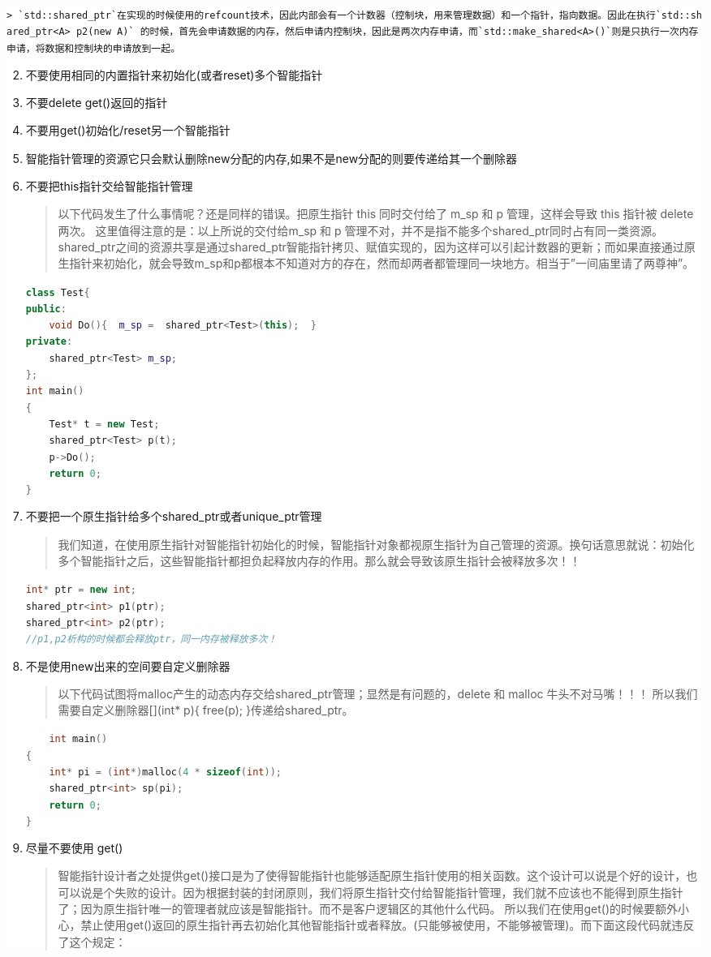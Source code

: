     > `std::shared_ptr`在实现的时候使用的refcount技术，因此内部会有一个计数器（控制块，用来管理数据）和一个指针，指向数据。因此在执行`std::shared_ptr<A> p2(new A)` 的时候，首先会申请数据的内存，然后申请内控制块，因此是两次内存申请，而`std::make_shared<A>()`则是只执行一次内存申请，将数据和控制块的申请放到一起。

2. 不要使用相同的内置指针来初始化(或者reset)多个智能指针
3. 不要delete get()返回的指针
4. 不要用get()初始化/reset另一个智能指针
5. 智能指针管理的资源它只会默认删除new分配的内存,如果不是new分配的则要传递给其一个删除器
6. 不要把this指针交给智能指针管理

    > 以下代码发生了什么事情呢？还是同样的错误。把原生指针 this 同时交付给了 m_sp 和 p 管理，这样会导致 this 指针被 delete 两次。
        这里值得注意的是：以上所说的交付给m_sp 和 p 管理不对，并不是指不能多个shared_ptr同时占有同一类资源。shared_ptr之间的资源共享是通过shared_ptr智能指针拷贝、赋值实现的，因为这样可以引起计数器的更新；而如果直接通过原生指针来初始化，就会导致m_sp和p都根本不知道对方的存在，然而却两者都管理同一块地方。相当于”一间庙里请了两尊神”。

    ```C++
    class Test{
    public:
        void Do(){  m_sp =  shared_ptr<Test>(this);  }
    private:
        shared_ptr<Test> m_sp;
    };
    int main()
    {
        Test* t = new Test;
        shared_ptr<Test> p(t);
        p->Do();
        return 0;
    }
    ```

7. 不要把一个原生指针给多个shared_ptr或者unique_ptr管理

    >我们知道，在使用原生指针对智能指针初始化的时候，智能指针对象都视原生指针为自己管理的资源。换句话意思就说：初始化多个智能指针之后，这些智能指针都担负起释放内存的作用。那么就会导致该原生指针会被释放多次！！

    ```C++
    int* ptr = new int;
    shared_ptr<int> p1(ptr);
    shared_ptr<int> p2(ptr);
    //p1,p2析构的时候都会释放ptr，同一内存被释放多次！
    ```

8. 不是使用new出来的空间要自定义删除器
    > 以下代码试图将malloc产生的动态内存交给shared_ptr管理；显然是有问题的，delete 和 malloc 牛头不对马嘴！！！
        所以我们需要自定义删除器[](int* p){ free(p); }传递给shared_ptr。

    ```C++
        int main()
    {
        int* pi = (int*)malloc(4 * sizeof(int));
        shared_ptr<int> sp(pi);
        return 0;
    }
    ```

9. 尽量不要使用 get()
    > 智能指针设计者之处提供get()接口是为了使得智能指针也能够适配原生指针使用的相关函数。这个设计可以说是个好的设计，也可以说是个失败的设计。因为根据封装的封闭原则，我们将原生指针交付给智能指针管理，我们就不应该也不能得到原生指针了；因为原生指针唯一的管理者就应该是智能指针。而不是客户逻辑区的其他什么代码。
    所以我们在使用get()的时候要额外小心，禁止使用get()返回的原生指针再去初始化其他智能指针或者释放。(只能够被使用，不能够被管理)。而下面这段代码就违反了这个规定：
